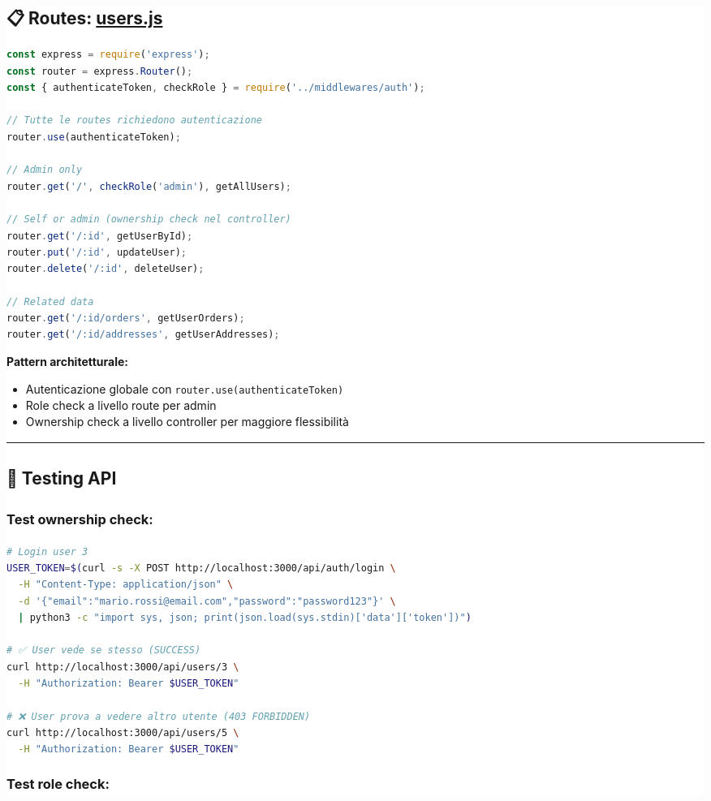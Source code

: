 ## 📋 Routes: [users.js](../backend/src/routes/users.js)

```javascript
const express = require('express');
const router = express.Router();
const { authenticateToken, checkRole } = require('../middlewares/auth');

// Tutte le routes richiedono autenticazione
router.use(authenticateToken);

// Admin only
router.get('/', checkRole('admin'), getAllUsers);

// Self or admin (ownership check nel controller)
router.get('/:id', getUserById);
router.put('/:id', updateUser);
router.delete('/:id', deleteUser);

// Related data
router.get('/:id/orders', getUserOrders);
router.get('/:id/addresses', getUserAddresses);
```

**Pattern architetturale:**
- Autenticazione globale con `router.use(authenticateToken)`
- Role check a livello route per admin
- Ownership check a livello controller per maggiore flessibilità

---

## 🧪 Testing API

### Test ownership check:

```bash
# Login user 3
USER_TOKEN=$(curl -s -X POST http://localhost:3000/api/auth/login \
  -H "Content-Type: application/json" \
  -d '{"email":"mario.rossi@email.com","password":"password123"}' \
  | python3 -c "import sys, json; print(json.load(sys.stdin)['data']['token'])")

# ✅ User vede se stesso (SUCCESS)
curl http://localhost:3000/api/users/3 \
  -H "Authorization: Bearer $USER_TOKEN"

# ❌ User prova a vedere altro utente (403 FORBIDDEN)
curl http://localhost:3000/api/users/5 \
  -H "Authorization: Bearer $USER_TOKEN"
```

### Test role check:
